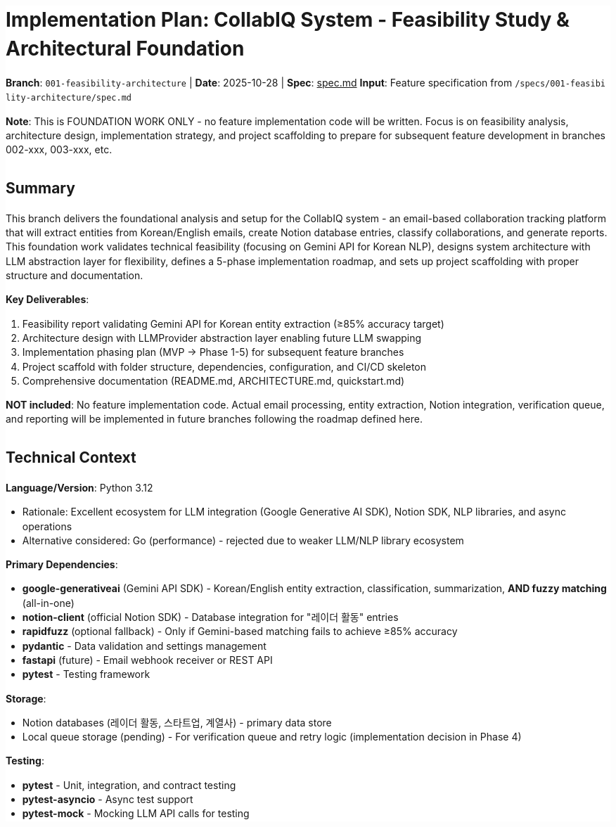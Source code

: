 # Implementation Plan: CollabIQ System - Feasibility Study & Architectural Foundation

**Branch**: `001-feasibility-architecture` | **Date**: 2025-10-28 | **Spec**: [spec.md](./spec.md)
**Input**: Feature specification from `/specs/001-feasibility-architecture/spec.md`

**Note**: This is FOUNDATION WORK ONLY - no feature implementation code will be written. Focus is on feasibility analysis, architecture design, implementation strategy, and project scaffolding to prepare for subsequent feature development in branches 002-xxx, 003-xxx, etc.

## Summary

This branch delivers the foundational analysis and setup for the CollabIQ system - an email-based collaboration tracking platform that will extract entities from Korean/English emails, create Notion database entries, classify collaborations, and generate reports. This foundation work validates technical feasibility (focusing on Gemini API for Korean NLP), designs system architecture with LLM abstraction layer for flexibility, defines a 5-phase implementation roadmap, and sets up project scaffolding with proper structure and documentation.

**Key Deliverables**:
1. Feasibility report validating Gemini API for Korean entity extraction (≥85% accuracy target)
2. Architecture design with LLMProvider abstraction layer enabling future LLM swapping
3. Implementation phasing plan (MVP → Phase 1-5) for subsequent feature branches
4. Project scaffold with folder structure, dependencies, configuration, and CI/CD skeleton
5. Comprehensive documentation (README.md, ARCHITECTURE.md, quickstart.md)

**NOT included**: No feature implementation code. Actual email processing, entity extraction, Notion integration, verification queue, and reporting will be implemented in future branches following the roadmap defined here.

## Technical Context

**Language/Version**: Python 3.12
- Rationale: Excellent ecosystem for LLM integration (Google Generative AI SDK), Notion SDK, NLP libraries, and async operations
- Alternative considered: Go (performance) - rejected due to weaker LLM/NLP library ecosystem

**Primary Dependencies**:
- **google-generativeai** (Gemini API SDK) - Korean/English entity extraction, classification, summarization, **AND fuzzy matching** (all-in-one)
- **notion-client** (official Notion SDK) - Database integration for "레이더 활동" entries
- **rapidfuzz** (optional fallback) - Only if Gemini-based matching fails to achieve ≥85% accuracy
- **pydantic** - Data validation and settings management
- **fastapi** (future) - Email webhook receiver or REST API
- **pytest** - Testing framework

**Storage**:
- Notion databases (레이더 활동, 스타트업, 계열사) - primary data store
- Local queue storage (pending) - For verification queue and retry logic (implementation decision in Phase 4)

**Testing**:
- **pytest** - Unit, integration, and contract testing
- **pytest-asyncio** - Async test support
- **pytest-mock** - Mocking LLM API calls for testing
